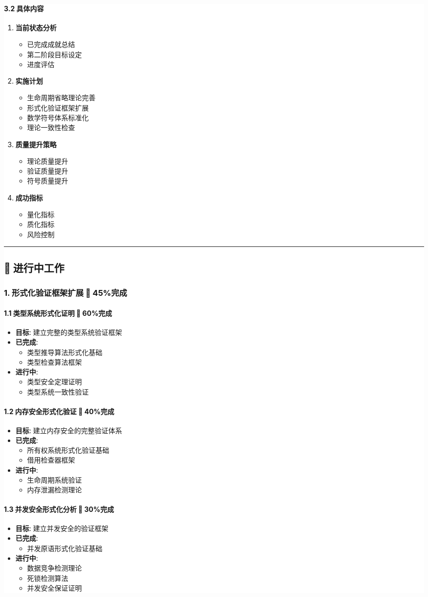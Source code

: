 #### 3.2 具体内容

1. **当前状态分析**
   - 已完成成就总结
   - 第二阶段目标设定
   - 进度评估

2. **实施计划**
   - 生命周期省略理论完善
   - 形式化验证框架扩展
   - 数学符号体系标准化
   - 理论一致性检查

3. **质量提升策略**
   - 理论质量提升
   - 验证质量提升
   - 符号质量提升

4. **成功指标**
   - 量化指标
   - 质化指标
   - 风险控制

---

## 🔄 进行中工作

### 1. 形式化验证框架扩展 🔄 45%完成

#### 1.1 类型系统形式化证明 🔄 60%完成

- **目标**: 建立完整的类型系统验证框架
- **已完成**:
  - 类型推导算法形式化基础
  - 类型检查算法框架
- **进行中**:
  - 类型安全定理证明
  - 类型系统一致性验证

#### 1.2 内存安全形式化验证 🔄 40%完成

- **目标**: 建立内存安全的完整验证体系
- **已完成**:
  - 所有权系统形式化验证基础
  - 借用检查器框架
- **进行中**:
  - 生命周期系统验证
  - 内存泄漏检测理论

#### 1.3 并发安全形式化分析 🔄 30%完成

- **目标**: 建立并发安全的验证框架
- **已完成**:
  - 并发原语形式化验证基础
- **进行中**:
  - 数据竞争检测理论
  - 死锁检测算法
  - 并发安全保证证明
